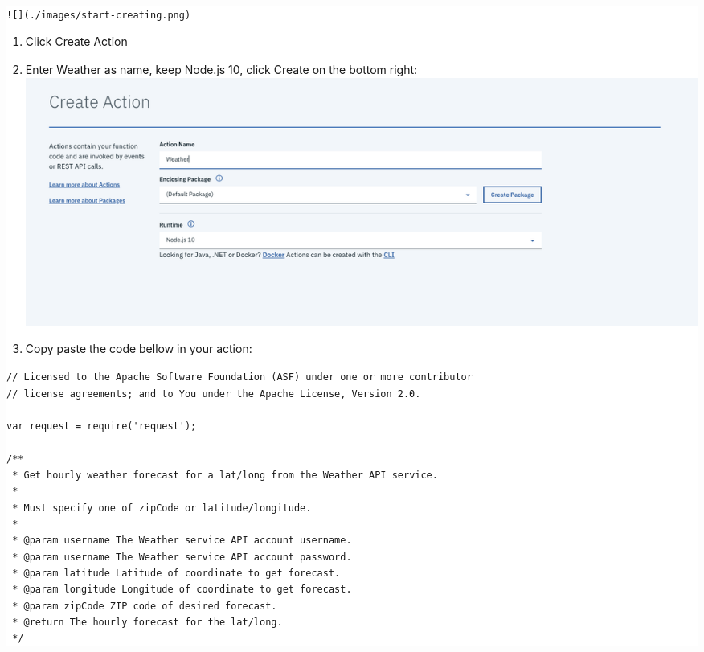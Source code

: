     ![](./images/start-creating.png)

1.  Click Create Action
1.  Enter Weather as name, keep Node.js 10, click Create on the bottom right:
    ![](./images/create-action.png)

1.  Copy paste the code bellow in your action:

  ```
  // Licensed to the Apache Software Foundation (ASF) under one or more contributor
  // license agreements; and to You under the Apache License, Version 2.0.

  var request = require('request');

  /**
   * Get hourly weather forecast for a lat/long from the Weather API service.
   *
   * Must specify one of zipCode or latitude/longitude.
   *
   * @param username The Weather service API account username.
   * @param username The Weather service API account password.
   * @param latitude Latitude of coordinate to get forecast.
   * @param longitude Longitude of coordinate to get forecast.
   * @param zipCode ZIP code of desired forecast.
   * @return The hourly forecast for the lat/long.
   */
  ```